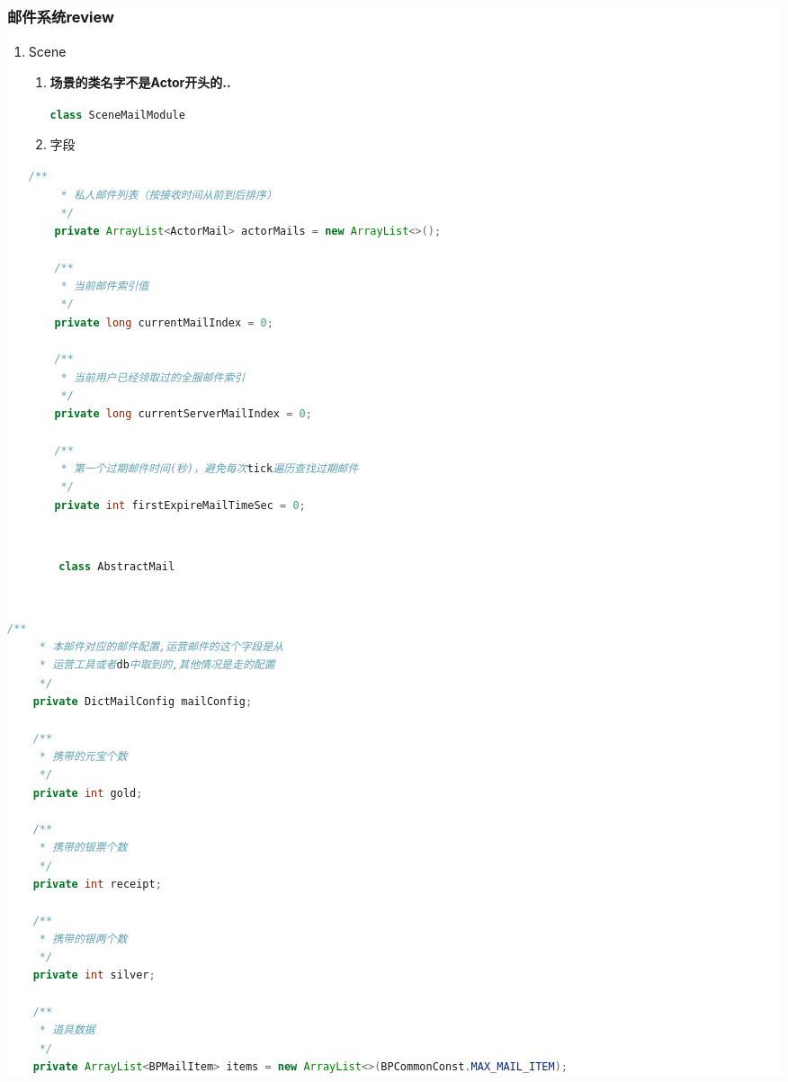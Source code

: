 ### 邮件系统review

1. Scene  

   1. **场景的类名字不是Actor开头的..**

       ```java
      class SceneMailModule   
      ```

   2.  字段

      ```java
      /**
           * 私人邮件列表（按接收时间从前到后排序）
           */
          private ArrayList<ActorMail> actorMails = new ArrayList<>();
      
          /**
           * 当前邮件索引值
           */
          private long currentMailIndex = 0;
      
          /**
           * 当前用户已经领取过的全服邮件索引
           */
          private long currentServerMailIndex = 0;
      
          /**
           * 第一个过期邮件时间(秒)，避免每次tick遍历查找过期邮件
           */
          private int firstExpireMailTimeSec = 0;
      ```



​			  

```java
		class AbstractMail
```

​					

```java
/**
     * 本邮件对应的邮件配置,运营邮件的这个字段是从
     * 运营工具或者db中取到的,其他情况是走的配置
     */
    private DictMailConfig mailConfig;

    /**
     * 携带的元宝个数
     */
    private int gold;

    /**
     * 携带的银票个数
     */
    private int receipt;

    /**
     * 携带的银两个数
     */
    private int silver;

    /**
     * 道具数据
     */
    private ArrayList<BPMailItem> items = new ArrayList<>(BPCommonConst.MAX_MAIL_ITEM);
```